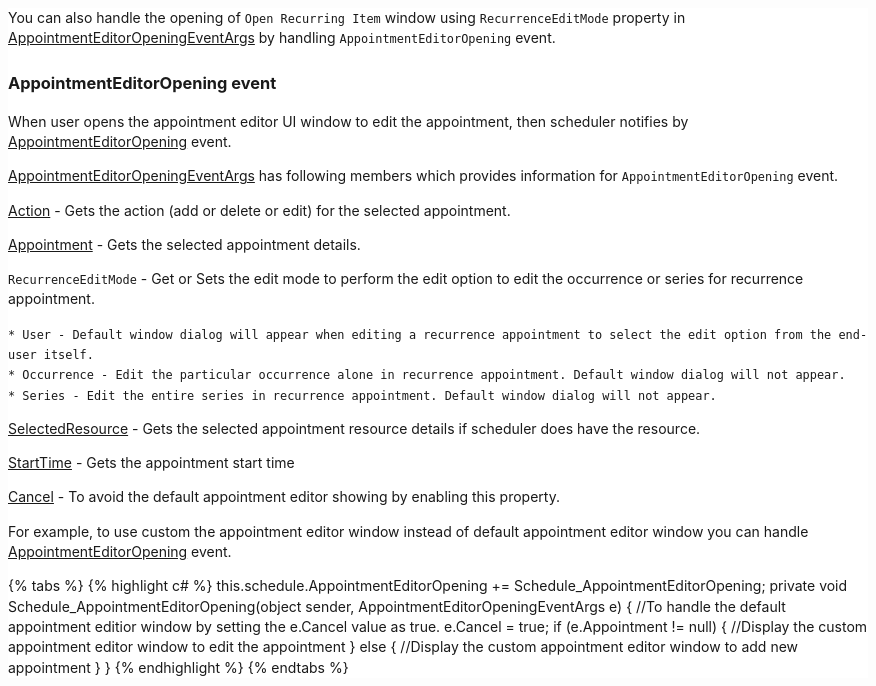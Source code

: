 You can also handle the opening of `Open Recurring Item` window using `RecurrenceEditMode` property in [AppointmentEditorOpeningEventArgs](https://help.syncfusion.com/cr/wpf/Syncfusion.UI.Xaml.Schedule.AppointmentEditorOpeningEventArgs.html) by handling `AppointmentEditorOpening` event.

### AppointmentEditorOpening event
When user opens the appointment editor UI window to edit the appointment, then scheduler notifies by [AppointmentEditorOpening](https://help.syncfusion.com/cr/wpf/Syncfusion.UI.Xaml.Schedule.SfSchedule.html) event.

[AppointmentEditorOpeningEventArgs](https://help.syncfusion.com/cr/wpf/Syncfusion.UI.Xaml.Schedule.AppointmentEditorOpeningEventArgs.html) has following members which provides information for `AppointmentEditorOpening` event.

[Action](https://help.syncfusion.com/cr/wpf/Syncfusion.UI.Xaml.Schedule.AppointmentEditorOpeningEventArgs.html#Syncfusion_UI_Xaml_Schedule_AppointmentEditorOpeningEventArgs_Action) - Gets the action (add or delete or edit) for the selected appointment.

[Appointment](https://help.syncfusion.com/cr/wpf/Syncfusion.UI.Xaml.Schedule.AppointmentEditorOpeningEventArgs.html#Syncfusion_UI_Xaml_Schedule_AppointmentEditorOpeningEventArgs_Appointment) - Gets the selected appointment details.

`RecurrenceEditMode` - Get or Sets the edit mode to perform the edit option to edit the occurrence or series for recurrence appointment.
    
    * User - Default window dialog will appear when editing a recurrence appointment to select the edit option from the end-user itself.
    * Occurrence - Edit the particular occurrence alone in recurrence appointment. Default window dialog will not appear.
    * Series - Edit the entire series in recurrence appointment. Default window dialog will not appear.

[SelectedResource](https://help.syncfusion.com/cr/wpf/Syncfusion.UI.Xaml.Schedule.AppointmentEditorOpeningEventArgs.html#Syncfusion_UI_Xaml_Schedule_AppointmentEditorOpeningEventArgs_SelectedResource) - Gets the selected appointment resource details if scheduler does have the resource.

[StartTime](https://help.syncfusion.com/cr/wpf/Syncfusion.UI.Xaml.Schedule.AppointmentEditorOpeningEventArgs.html#Syncfusion_UI_Xaml_Schedule_AppointmentEditorOpeningEventArgs_StartTime) - Gets the appointment start time

[Cancel](https://docs.microsoft.com/en-us/dotnet/api/system.componentmodel.canceleventargs.cancel) - To avoid the default appointment editor showing by enabling this property. 

For example, to use custom the appointment editor window instead of default appointment editor window you can handle [AppointmentEditorOpening](https://help.syncfusion.com/cr/wpf/Syncfusion.UI.Xaml.Schedule.SfSchedule.html) event.

{% tabs %}
{% highlight c# %}
this.schedule.AppointmentEditorOpening += Schedule_AppointmentEditorOpening;
private void Schedule_AppointmentEditorOpening(object sender, AppointmentEditorOpeningEventArgs e)
{
    //To handle the default appointment editior window by setting the e.Cancel value as true.
    e.Cancel = true;
    if (e.Appointment != null)
    {
        //Display the custom appointment editor window to edit the appointment
    }
    else
    {
        //Display the custom appointment editor window to add new appointment
    }
}
{% endhighlight %}
{% endtabs %}
